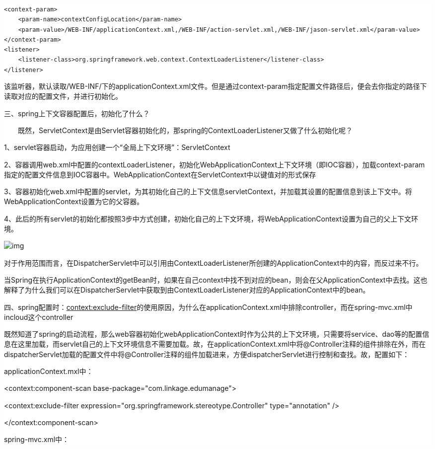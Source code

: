 ```
<context-param>
    <param-name>contextConfigLocation</param-name>
    <param-value>/WEB-INF/applicationContext.xml,/WEB-INF/action-servlet.xml,/WEB-INF/jason-servlet.xml</param-value>
</context-param>
<listener>
    <listener-class>org.springframework.web.context.ContextLoaderListener</listener-class>
</listener>
```





该监听器，默认读取/WEB-INF/下的applicationContext.xml文件。但是通过context-param指定配置文件路径后，便会去你指定的路径下读取对应的配置文件，并进行初始化。

三、spring上下文容器配置后，初始化了什么？

　　既然，ServletContext是由Servlet容器初始化的，那spring的ContextLoaderListener又做了什么初始化呢？

​    1、servlet容器启动，为应用创建一个“全局上下文环境”：ServletContext

​    2、容器调用web.xml中配置的contextLoaderListener，初始化WebApplicationContext上下文环境（即IOC容器），加载context-param指定的配置文件信息到IOC容器中。WebApplicationContext在ServletContext中以键值对的形式保存

​    3、容器初始化web.xml中配置的servlet，为其初始化自己的上下文信息servletContext，并加载其设置的配置信息到该上下文中。将WebApplicationContext设置为它的父容器。

​    4、此后的所有servlet的初始化都按照3步中方式创建，初始化自己的上下文环境，将WebApplicationContext设置为自己的父上下文环境。

 ![img](https://images0.cnblogs.com/blog/698747/201502/011528042224276.png)

 

​    对于作用范围而言，在DispatcherServlet中可以引用由ContextLoaderListener所创建的ApplicationContext中的内容，而反过来不行。

​    当Spring在执行ApplicationContext的getBean时，如果在自己context中找不到对应的bean，则会在父ApplicationContext中去找。这也解释了为什么我们可以在DispatcherServlet中获取到由ContextLoaderListener对应的ApplicationContext中的bean。

 

 四、spring配置时：<context:exclude-filter>的使用原因，为什么在applicationContext.xml中排除controller，而在spring-mvc.xml中incloud这个controller

  既然知道了spring的启动流程，那么web容器初始化webApplicationContext时作为公共的上下文环境，只需要将service、dao等的配置信息在这里加载，而servlet自己的上下文环境信息不需要加载。故，在applicationContext.xml中将@Controller注释的组件排除在外，而在dispatcherServlet加载的配置文件中将@Controller注释的组件加载进来，方便dispatcherServlet进行控制和查找。故，配置如下：

 

applicationContext.mxl中：

 <context:component-scan base-package="com.linkage.edumanage">

   <context:exclude-filter expression="org.springframework.stereotype.Controller"   type="annotation" /> 

 </context:component-scan>

 

spring-mvc.xml中：
